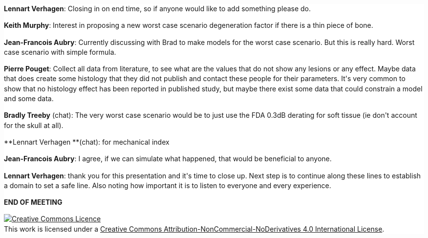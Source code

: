**Lennart Verhagen**: Closing in on end time, so if anyone would like to add something please do. 

**Keith Murphy**: Interest in proposing a new worst case scenario degeneration factor if there is a thin piece of bone.

**Jean-Francois Aubry**: Currently discussing with Brad to make models for the worst case scenario. But this is really hard. Worst case scenario with simple formula. 

**Pierre Pouget**: Collect all data from literature, to see what are the values that do not show any lesions or any effect. Maybe data that does create some histology that they did not publish and contact these people for their parameters. It's very common to show that no histology effect has been reported in published study, but maybe there exist some data that could constrain a model and some data.

**Bradly Treeby** (chat): The very worst case scenario would be to just use the FDA 0.3dB derating for soft tissue (ie don't account for the skull at all).

**Lennart Verhagen **(chat): for mechanical index

**Jean-Francois Aubry**: I agree, if we can simulate what happened, that would be beneficial to anyone.

**Lennart Verhagen**: thank you for this presentation and it's time to close up. Next step is to continue along these lines to establish a domain to set a safe line. Also noting how important it is to listen to everyone and every experience.

**END OF MEETING**


<a rel="license" href="http://creativecommons.org/licenses/by-nc-nd/4.0/"><img alt="Creative Commons Licence" style="border-width:0" src="https://i.creativecommons.org/l/by-nc-nd/4.0/88x31.png" /></a><br />This work is licensed under a <a rel="license" href="http://creativecommons.org/licenses/by-nc-nd/4.0/">Creative Commons Attribution-NonCommercial-NoDerivatives 4.0 International License</a>.


